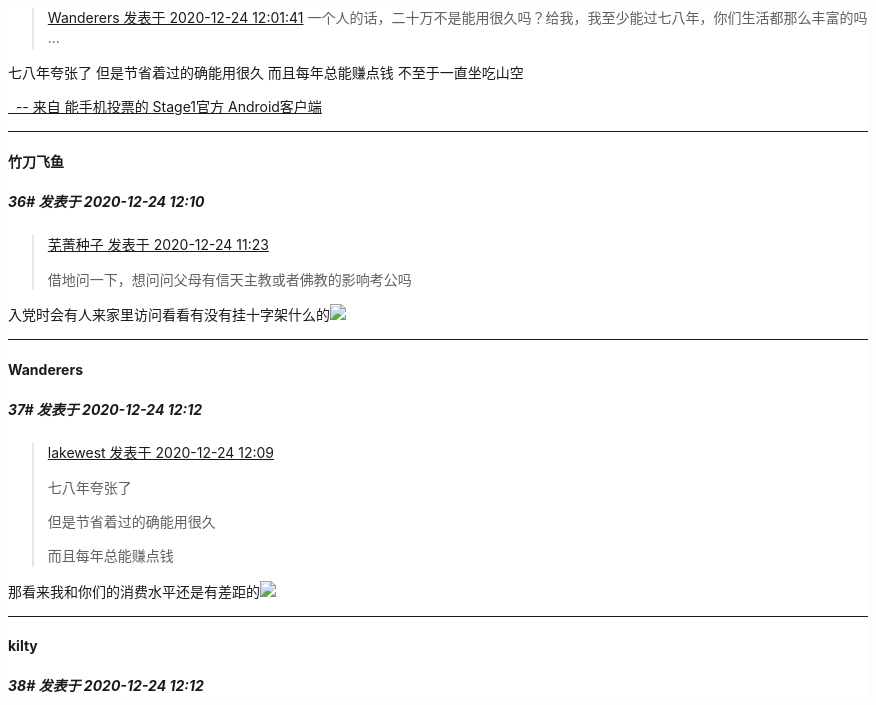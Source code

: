 

<blockquote><a href="httphttps://bbs.saraba1st.com/2b/forum.php?mod=redirect&amp;goto=findpost&amp;pid=49828113&amp;ptid=1979304" target="_blank">Wanderers 发表于 2020-12-24 12:01:41</a>
一个人的话，二十万不是能用很久吗？给我，我至少能过七八年，你们生活都那么丰富的吗 ...</blockquote>七八年夸张了
但是节省着过的确能用很久
而且每年总能赚点钱
不至于一直坐吃山空

[  -- 来自 能手机投票的 Stage1官方 Android客户端](https://www.coolapk.com/apk/140634)







*****

####  竹刀飞鱼  
##### 36#       发表于 2020-12-24 12:10



<blockquote><a href="httphttps://bbs.saraba1st.com/2b/forum.php?mod=redirect&amp;goto=findpost&amp;pid=49827598&amp;ptid=1979304" target="_blank">芜菁种子 发表于 2020-12-24 11:23</a>

借地问一下，想问问父母有信天主教或者佛教的影响考公吗</blockquote>
入党时会有人来家里访问看看有没有挂十字架什么的<img src="https://static.saraba1st.com/image/smiley/face2017/001.png" referrerpolicy="no-referrer">







*****

####  Wanderers  
##### 37#       发表于 2020-12-24 12:12



<blockquote><a href="httphttps://bbs.saraba1st.com/2b/forum.php?mod=redirect&amp;goto=findpost&amp;pid=49828219&amp;ptid=1979304" target="_blank">lakewest 发表于 2020-12-24 12:09</a>

七八年夸张了

但是节省着过的确能用很久

而且每年总能赚点钱</blockquote>
那看来我和你们的消费水平还是有差距的<img src="https://static.saraba1st.com/image/smiley/face2017/053.png" referrerpolicy="no-referrer">







*****

####  kilty  
##### 38#       发表于 2020-12-24 12:12
